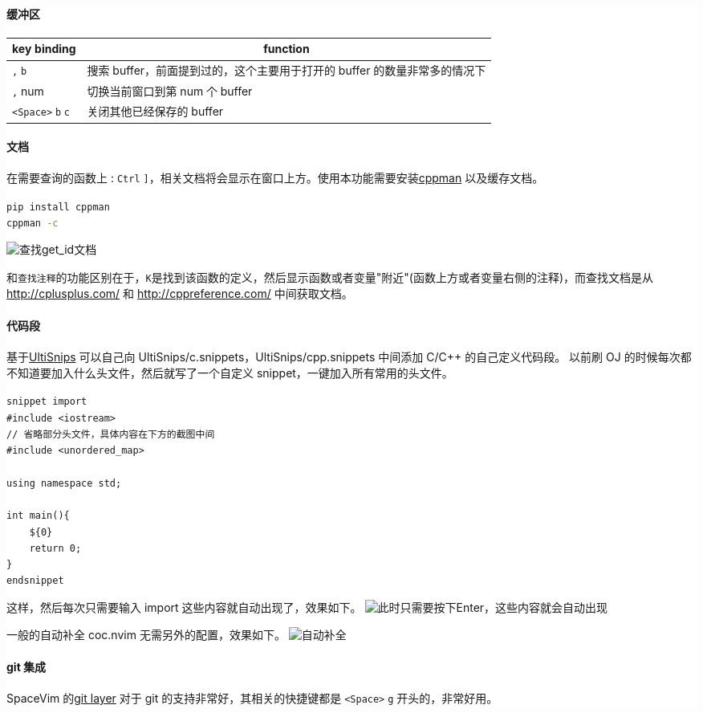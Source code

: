 
#### 缓冲区

| key binding       | function                                                                  |
|-------------------|---------------------------------------------------------------------------|
| `,` `b`           | 搜索 buffer，前面提到过的，这个主要用于打开的 buffer 的数量非常多的情况下 |
| `,` num           | 切换当前窗口到第 num 个 buffer                                            |
| `<Space>` `b` `c` | 关闭其他已经保存的 buffer                                                 |

#### 文档
在需要查询的函数上 : `Ctrl` `]`，相关文档将会显示在窗口上方。使用本功能需要安装[cppman](https://github.com/aitjcize/cppman) 以及缓存文档。
```sh
pip install cppman
cppman -c
```

![查找`get_id`文档](https://upload-images.jianshu.io/upload_images/9176874-640596fe5a653d60.png?imageMogr2/auto-orient/strip%7CimageView2/2/w/1240)

和`查找注释`的功能区别在于，`K`是找到该函数的定义，然后显示函数或者变量"附近"(函数上方或者变量右侧的注释)，而查找文档是从 http://cplusplus.com/ 和 http://cppreference.com/ 中间获取文档。

#### 代码段
基于[UltiSnips](https://github.com/SirVer/ultisnips/blob/master/doc/UltiSnips.txt) 可以自己向 UltiSnips/c.snippets，UltiSnips/cpp.snippets 中间添加 C/C++ 的自己定义代码段。 以前刷 OJ 的时候每次都不知道要加入什么头文件，然后就写了一个自定义 snippet，一键加入所有常用的头文件。

```snippets
snippet import
#include <iostream>
// 省略部分头文件，具体内容在下方的截图中间
#include <unordered_map>

using namespace std;

int main(){
	${0}
	return 0;
}
endsnippet
```

这样，然后每次只需要输入 import 这些内容就自动出现了，效果如下。
![此时只需要按下Enter，这些内容就会自动出现](https://upload-images.jianshu.io/upload_images/9176874-50be9343756e731f.png?imageMogr2/auto-orient/strip%7CimageView2/2/w/1240)


一般的自动补全 coc.nvim 无需另外的配置，效果如下。
![自动补全](https://upload-images.jianshu.io/upload_images/9176874-daac0f5b05792dba.png?imageMogr2/auto-orient/strip%7CimageView2/2/w/1240)

#### git 集成
SpaceVim 的[git layer](https://spacevim.org/layers/git/) 对于 git 的支持非常好，其相关的快捷键都是 `<Space>` `g` 开头的，非常好用。
